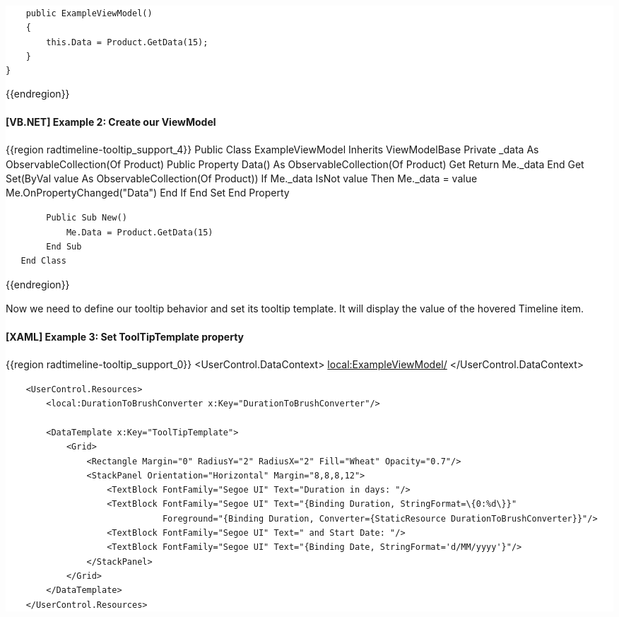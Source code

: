 		public ExampleViewModel()
		{
			this.Data = Product.GetData(15);
		}
	}
{{endregion}}

#### __[VB.NET] Example 2: Create our ViewModel__

{{region radtimeline-tooltip_support_4}}
	   Public Class ExampleViewModel
		   Inherits ViewModelBase
			Private _data As ObservableCollection(Of Product)
			Public Property Data() As ObservableCollection(Of Product)
				Get
					Return Me._data
				End Get
				Set(ByVal value As ObservableCollection(Of Product))
					If Me._data IsNot value Then
						Me._data = value
						Me.OnPropertyChanged("Data")
					End If
				End Set
			End Property
	
			Public Sub New()
				Me.Data = Product.GetData(15)
			End Sub
	   End Class
{{endregion}}

Now we need to define our tooltip behavior and set its tooltip template. It will display the value of the hovered Timeline item.

#### __[XAML] Example 3: Set ToolTipTemplate property__

{{region radtimeline-tooltip_support_0}}
	 <UserControl.DataContext>
	        <local:ExampleViewModel/>
	    </UserControl.DataContext>
	    
	    <UserControl.Resources>
	        <local:DurationToBrushConverter x:Key="DurationToBrushConverter"/>
	
	        <DataTemplate x:Key="ToolTipTemplate">
	            <Grid>
	                <Rectangle Margin="0" RadiusY="2" RadiusX="2" Fill="Wheat" Opacity="0.7"/>
	                <StackPanel Orientation="Horizontal" Margin="8,8,8,12">
	                    <TextBlock FontFamily="Segoe UI" Text="Duration in days: "/>
	                    <TextBlock FontFamily="Segoe UI" Text="{Binding Duration, StringFormat=\{0:%d\}}"
	                               Foreground="{Binding Duration, Converter={StaticResource DurationToBrushConverter}}"/>
	                    <TextBlock FontFamily="Segoe UI" Text=" and Start Date: "/>
	                    <TextBlock FontFamily="Segoe UI" Text="{Binding Date, StringFormat='d/MM/yyyy'}"/>
	                </StackPanel>
	            </Grid>
	        </DataTemplate>
	    </UserControl.Resources>  
	